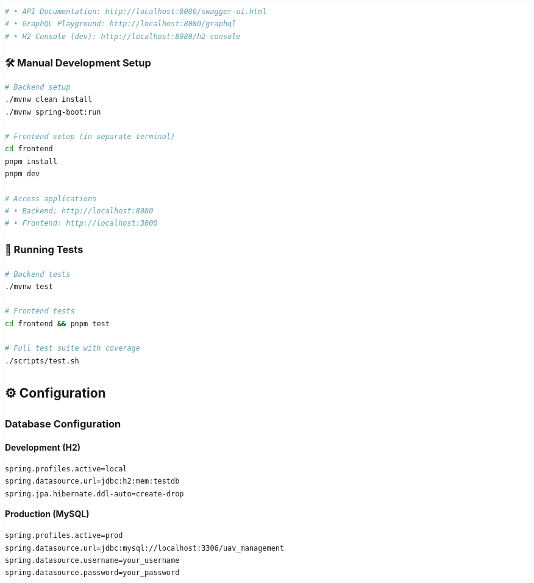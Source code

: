 ```bash
# • API Documentation: http://localhost:8080/swagger-ui.html
# • GraphQL Playground: http://localhost:8080/graphql
# • H2 Console (dev): http://localhost:8080/h2-console
```

### 🛠️ Manual Development Setup

```bash
# Backend setup
./mvnw clean install
./mvnw spring-boot:run

# Frontend setup (in separate terminal)
cd frontend
pnpm install
pnpm dev

# Access applications
# • Backend: http://localhost:8080
# • Frontend: http://localhost:3000
```

### 🧪 Running Tests

```bash
# Backend tests
./mvnw test

# Frontend tests
cd frontend && pnpm test

# Full test suite with coverage
./scripts/test.sh
```

## ⚙️ Configuration

### Database Configuration

**Development (H2)**

```properties
spring.profiles.active=local
spring.datasource.url=jdbc:h2:mem:testdb
spring.jpa.hibernate.ddl-auto=create-drop
```

**Production (MySQL)**

```properties
spring.profiles.active=prod
spring.datasource.url=jdbc:mysql://localhost:3306/uav_management
spring.datasource.username=your_username
spring.datasource.password=your_password
```
